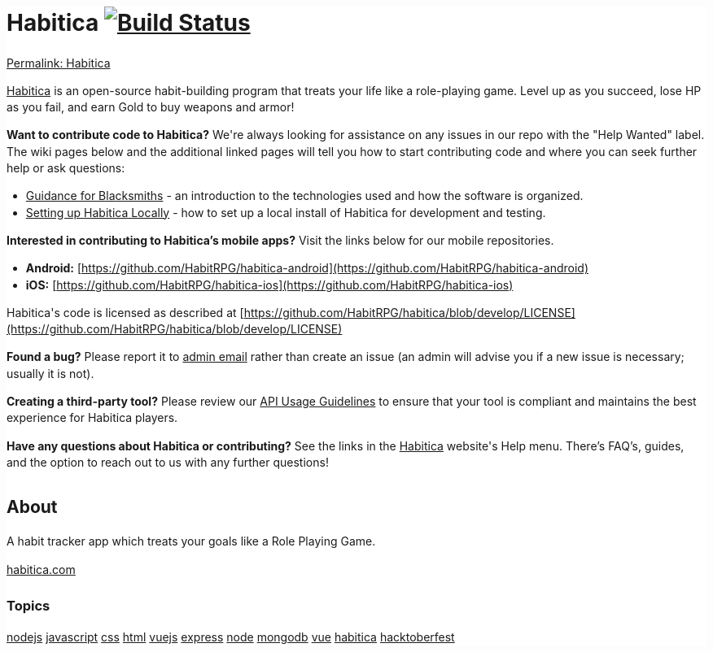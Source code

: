 # Habitica [![Build Status](https://github.com/HabitRPG/habitica/workflows/Test/badge.svg)](https://github.com/HabitRPG/habitica/workflows/Test/badge.svg)

[Permalink: Habitica ](https://github.com/habitrpg/habitica#habitica-)

[Habitica](https://habitica.com/) is an open-source habit-building program that treats your life like a role-playing game. Level up as you succeed, lose HP as you fail, and earn Gold to buy weapons and armor!

**Want to contribute code to Habitica?** We're always looking for assistance on any issues in our repo with the "Help Wanted" label. The wiki pages below and the additional linked pages will tell you how to start contributing code and where you can seek further help or ask questions:

- [Guidance for Blacksmiths](https://habitica.fandom.com/wiki/Guidance_for_Blacksmiths) \- an introduction to the technologies used and how the software is organized.
- [Setting up Habitica Locally](https://github.com/HabitRPG/habitica/wiki/Setting-Up-Habitica-for-Local-Development) \- how to set up a local install of Habitica for development and testing.

**Interested in contributing to Habitica’s mobile apps?** Visit the links below for our mobile repositories.

- **Android:** [https://github.com/HabitRPG/habitica-android](https://github.com/HabitRPG/habitica-android)
- **iOS:** [https://github.com/HabitRPG/habitica-ios](https://github.com/HabitRPG/habitica-ios)

Habitica's code is licensed as described at [https://github.com/HabitRPG/habitica/blob/develop/LICENSE](https://github.com/HabitRPG/habitica/blob/develop/LICENSE)

**Found a bug?** Please report it to [admin email](mailto:admin@habitica.com) rather than create an issue (an admin will advise you if a new issue is necessary; usually it is not).

**Creating a third-party tool?** Please review our [API Usage Guidelines](https://github.com/HabitRPG/habitica/wiki/API-Usage-Guidelines) to ensure that your tool is compliant and maintains the best experience for Habitica players.

**Have any questions about Habitica or contributing?** See the links in the [Habitica](https://habitica.com/) website's Help menu. There’s FAQ’s, guides, and the option to reach out to us with any further questions!

## About

A habit tracker app which treats your goals like a Role Playing Game.


[habitica.com](https://habitica.com/ "https://habitica.com")

### Topics

[nodejs](https://github.com/topics/nodejs "Topic: nodejs") [javascript](https://github.com/topics/javascript "Topic: javascript") [css](https://github.com/topics/css "Topic: css") [html](https://github.com/topics/html "Topic: html") [vuejs](https://github.com/topics/vuejs "Topic: vuejs") [express](https://github.com/topics/express "Topic: express") [node](https://github.com/topics/node "Topic: node") [mongodb](https://github.com/topics/mongodb "Topic: mongodb") [vue](https://github.com/topics/vue "Topic: vue") [habitica](https://github.com/topics/habitica "Topic: habitica") [hacktoberfest](https://github.com/topics/hacktoberfest "Topic: hacktoberfest")
